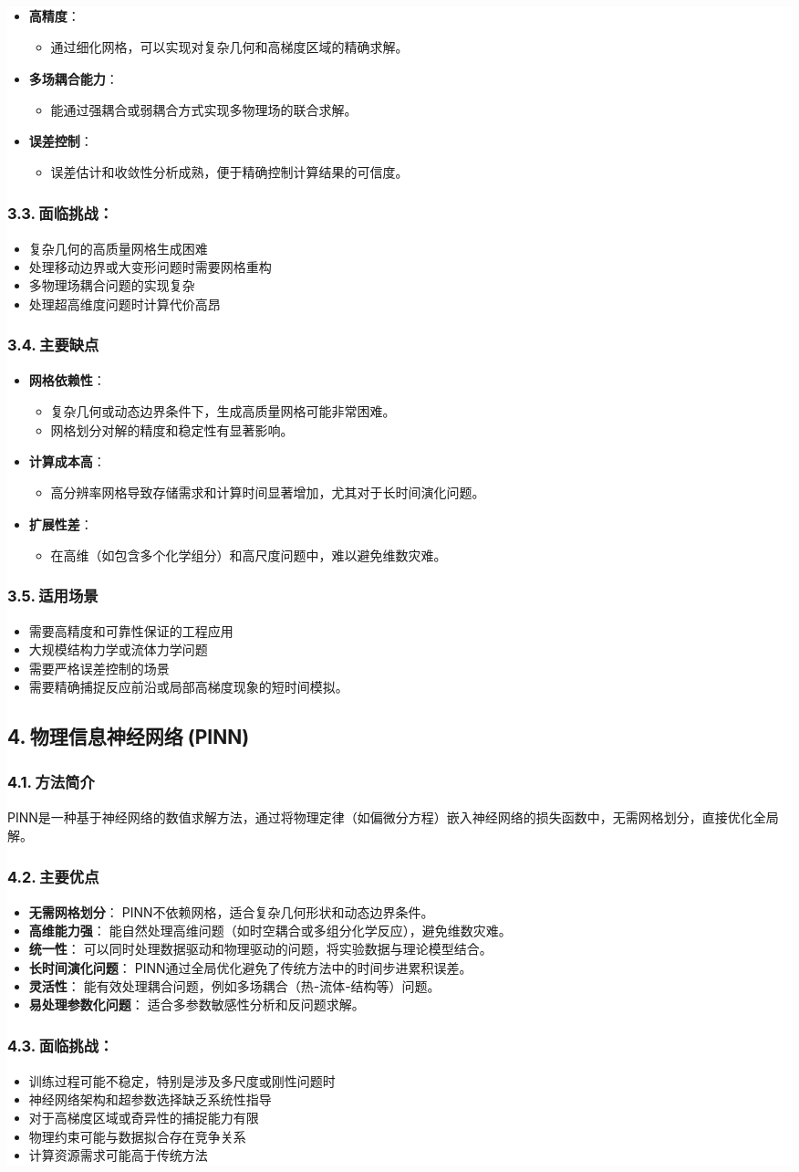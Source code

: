 - **高精度**：
   - 通过细化网格，可以实现对复杂几何和高梯度区域的精确求解。

- **多场耦合能力**：
   - 能通过强耦合或弱耦合方式实现多物理场的联合求解。

- **误差控制**：
   - 误差估计和收敛性分析成熟，便于精确控制计算结果的可信度。


### 3.3. 面临挑战：

- 复杂几何的高质量网格生成困难
- 处理移动边界或大变形问题时需要网格重构
- 多物理场耦合问题的实现复杂
- 处理超高维度问题时计算代价高昂

### 3.4. 主要缺点

- **网格依赖性**：
   - 复杂几何或动态边界条件下，生成高质量网格可能非常困难。
   - 网格划分对解的精度和稳定性有显著影响。

- **计算成本高**：
   - 高分辨率网格导致存储需求和计算时间显著增加，尤其对于长时间演化问题。

- **扩展性差**：
   - 在高维（如包含多个化学组分）和高尺度问题中，难以避免维数灾难。

### 3.5. 适用场景
- 需要高精度和可靠性保证的工程应用
- 大规模结构力学或流体力学问题
- 需要严格误差控制的场景
- 需要精确捕捉反应前沿或局部高梯度现象的短时间模拟。


## 4. 物理信息神经网络 (PINN)

### 4.1. 方法简介

PINN是一种基于神经网络的数值求解方法，通过将物理定律（如偏微分方程）嵌入神经网络的损失函数中，无需网格划分，直接优化全局解。

### 4.2. 主要优点

- **无需网格划分**： PINN不依赖网格，适合复杂几何形状和动态边界条件。
- **高维能力强**： 能自然处理高维问题（如时空耦合或多组分化学反应），避免维数灾难。
- **统一性**： 可以同时处理数据驱动和物理驱动的问题，将实验数据与理论模型结合。
- **长时间演化问题**： PINN通过全局优化避免了传统方法中的时间步进累积误差。
- **灵活性**：  能有效处理耦合问题，例如多场耦合（热-流体-结构等）问题。
- **易处理参数化问题**： 适合多参数敏感性分析和反问题求解。

### 4.3. 面临挑战：

- 训练过程可能不稳定，特别是涉及多尺度或刚性问题时
- 神经网络架构和超参数选择缺乏系统性指导
- 对于高梯度区域或奇异性的捕捉能力有限
- 物理约束可能与数据拟合存在竞争关系
- 计算资源需求可能高于传统方法
